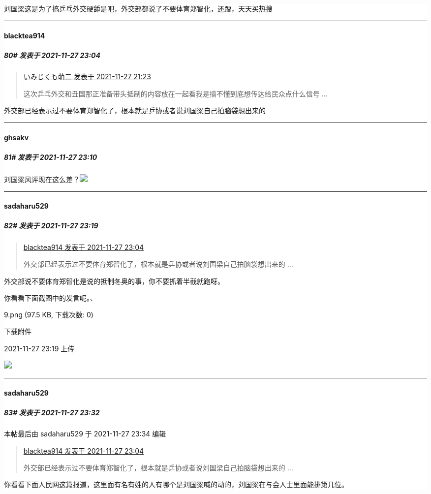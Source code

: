 刘国梁这是为了搞乒乓外交硬舔是吧，外交部都说了不要体育郑智化，还蹭，天天买热搜

*****

####  blacktea914  
##### 80#       发表于 2021-11-27 23:04

<blockquote><a href="httphttps://bbs.saraba1st.com/2b/forum.php?mod=redirect&amp;goto=findpost&amp;pid=53726268&amp;ptid=2039676" target="_blank">いみじくも萌二 发表于 2021-11-27 21:23</a>

这次乒乓外交和丑国那正准备带头抵制的内容放在一起看我是搞不懂到底想传达给民众点什么信号 ...</blockquote>
外交部已经表示过不要体育郑智化了，根本就是乒协或者说刘国梁自己拍脑袋想出来的



*****

####  ghsakv  
##### 81#       发表于 2021-11-27 23:10

刘国梁风评现在这么差？<img src="https://static.saraba1st.com/image/smiley/face2017/067.png" referrerpolicy="no-referrer">

*****

####  sadaharu529  
##### 82#       发表于 2021-11-27 23:19

<blockquote><a href="httphttps://bbs.saraba1st.com/2b/forum.php?mod=redirect&amp;goto=findpost&amp;pid=53727700&amp;ptid=2039676" target="_blank">blacktea914 发表于 2021-11-27 23:04</a>

外交部已经表示过不要体育郑智化了，根本就是乒协或者说刘国梁自己拍脑袋想出来的 ...</blockquote>
外交部说不要体育郑智化是说的抵制冬奥的事，你不要抓着半截就跑呀。

你看看下面截图中的发言呢。、

9.png
(97.5 KB, 下载次数: 0)

下载附件

2021-11-27 23:19 上传

<img src="https://img.saraba1st.com/forum/202111/27/231952cx3ldl6yv5dyhy3f.png" referrerpolicy="no-referrer">



*****

####  sadaharu529  
##### 83#       发表于 2021-11-27 23:32

 本帖最后由 sadaharu529 于 2021-11-27 23:34 编辑 
<blockquote><a href="httphttps://bbs.saraba1st.com/2b/forum.php?mod=redirect&amp;goto=findpost&amp;pid=53727700&amp;ptid=2039676" target="_blank">blacktea914 发表于 2021-11-27 23:04</a>

外交部已经表示过不要体育郑智化了，根本就是乒协或者说刘国梁自己拍脑袋想出来的 ...</blockquote>
你看看下面人民网这篇报道，这里面有名有姓的人有哪个是刘国梁喊的动的，刘国梁在与会人士里面能排第几位。
